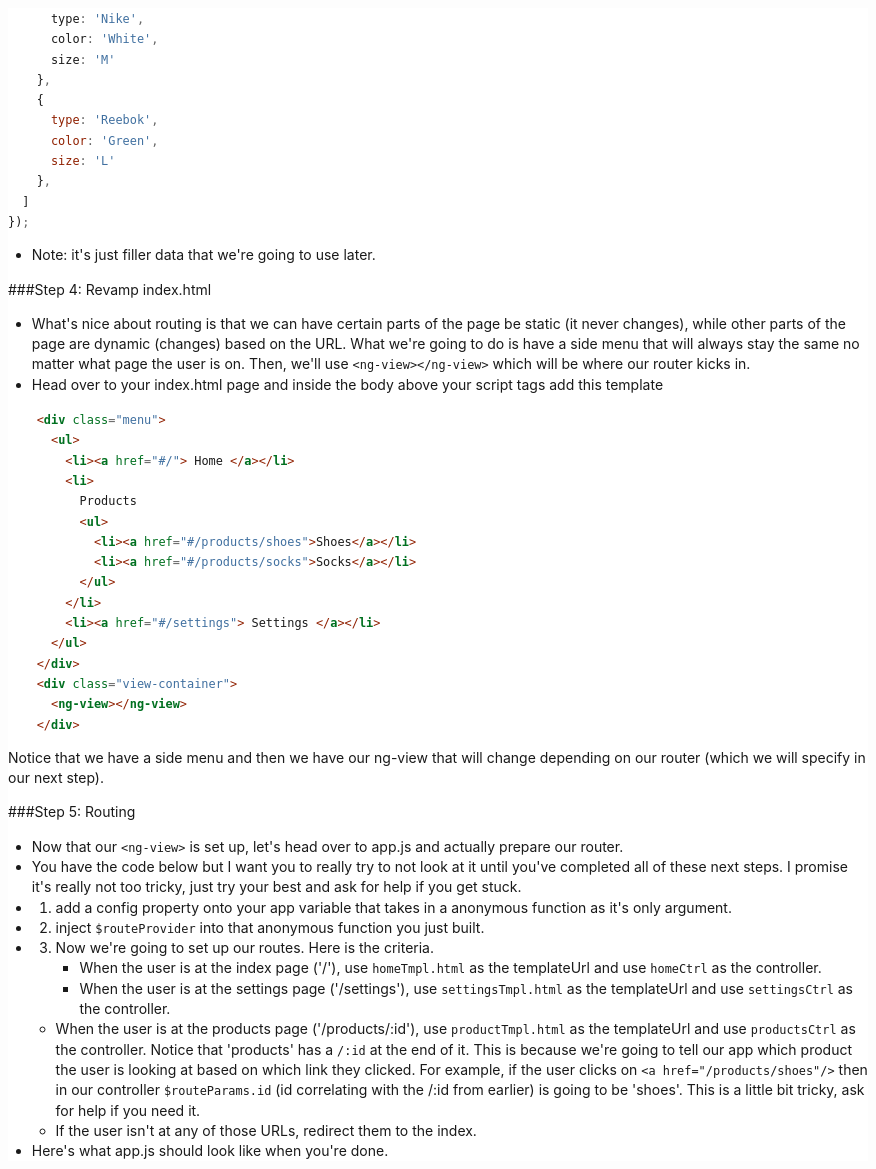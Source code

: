 ```javascript
      type: 'Nike',
      color: 'White',
      size: 'M'
    },
    {
      type: 'Reebok',
      color: 'Green',
      size: 'L'
    },
  ]
});
```
* Note: it's just filler data that we're going to use later.

###Step 4: Revamp index.html
* What's nice about routing is that we can have certain parts of the page be static (it never changes), while other parts of the page are dynamic (changes) based on the URL. What we're going to do is have a side menu that will always stay the same no matter what page the user is on. Then, we'll use ```<ng-view></ng-view>``` which will be where our router kicks in.
* Head over to your index.html page and inside the body above your script tags add this template
```html
    <div class="menu">
      <ul>
        <li><a href="#/"> Home </a></li>
        <li>
          Products
          <ul>
            <li><a href="#/products/shoes">Shoes</a></li>
            <li><a href="#/products/socks">Socks</a></li>
          </ul>
        </li>
        <li><a href="#/settings"> Settings </a></li>
      </ul>
    </div>
    <div class="view-container">
      <ng-view></ng-view>
    </div>
```

Notice that we have a side menu and then we have our ng-view that will change depending on our router (which we will specify in our next step).

###Step 5: Routing
* Now that our ```<ng-view>``` is set up, let's head over to app.js and actually prepare our router.
* You have the code below but I want you to really try to not look at it until you've completed all of these next steps. I promise it's really not too tricky, just try your best and ask for help if you get stuck.
* 1) add a config property onto your app variable that takes in a anonymous function as it's only argument.
* 2) inject ```$routeProvider``` into that anonymous function you just built.
* 3) Now we're going to set up our routes. Here is the criteria.
     - When the user is at the index page ('/'), use ```homeTmpl.html``` as the templateUrl and use ```homeCtrl``` as the controller.
     - When the user is at the settings page ('/settings'), use ```settingsTmpl.html``` as the templateUrl and use ```settingsCtrl``` as the controller.
  - When the user is at the products page ('/products/:id'), use ```productTmpl.html``` as the templateUrl and use ```productsCtrl``` as the controller. Notice that 'products' has a ```/:id``` at the end of it. This is because we're going to tell our app which product the user is looking at based on which link they clicked. For example, if the user clicks on `<a href="/products/shoes"/>` then in our controller ```$routeParams.id``` (id correlating with the /:id from earlier) is going to be 'shoes'. This is a little bit tricky, ask for help if you need it.
  - If the user isn't at any of those URLs, redirect them to the index.
* Here's what app.js should look like when you're done.
```javascript
```